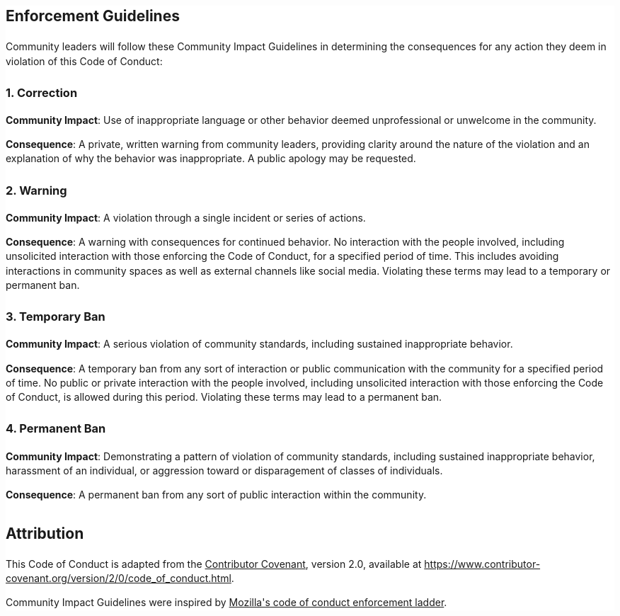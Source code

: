 ## Enforcement Guidelines

Community leaders will follow these Community Impact Guidelines in determining
the consequences for any action they deem in violation of this Code of Conduct:

### 1. Correction

**Community Impact**: Use of inappropriate language or other behavior deemed
unprofessional or unwelcome in the community.

**Consequence**: A private, written warning from community leaders, providing
clarity around the nature of the violation and an explanation of why the
behavior was inappropriate. A public apology may be requested.

### 2. Warning

**Community Impact**: A violation through a single incident or series
of actions.

**Consequence**: A warning with consequences for continued behavior. No
interaction with the people involved, including unsolicited interaction with
those enforcing the Code of Conduct, for a specified period of time. This
includes avoiding interactions in community spaces as well as external channels
like social media. Violating these terms may lead to a temporary or
permanent ban.

### 3. Temporary Ban

**Community Impact**: A serious violation of community standards, including
sustained inappropriate behavior.

**Consequence**: A temporary ban from any sort of interaction or public
communication with the community for a specified period of time. No public or
private interaction with the people involved, including unsolicited interaction
with those enforcing the Code of Conduct, is allowed during this period.
Violating these terms may lead to a permanent ban.

### 4. Permanent Ban

**Community Impact**: Demonstrating a pattern of violation of community
standards, including sustained inappropriate behavior,  harassment of an
individual, or aggression toward or disparagement of classes of individuals.

**Consequence**: A permanent ban from any sort of public interaction within
the community.

## Attribution

This Code of Conduct is adapted from the [Contributor Covenant][homepage],
version 2.0, available at
https://www.contributor-covenant.org/version/2/0/code_of_conduct.html.

Community Impact Guidelines were inspired by [Mozilla's code of conduct
enforcement ladder](https://github.com/mozilla/diversity).


[github-badge]: https://github.com/CEED/libCEED/workflows/C/Fortran/badge.svg
[github-link]: https://github.com/CEED/libCEED/actions
[gitlab-badge]: https://gitlab.com/libceed/libCEED/badges/main/pipeline.svg?key_text=GitLab-CI
[gitlab-link]: https://gitlab.com/libceed/libCEED/-/pipelines?page=1&scope=all&ref=main
[azure-badge]: https://dev.azure.com/CEED-ECP/libCEED/_apis/build/status/CEED.libCEED?branchName=main
[azure-link]: https://dev.azure.com/CEED-ECP/libCEED/_build?definitionId=2
[codecov-badge]: https://codecov.io/gh/CEED/libCEED/branch/main/graphs/badge.svg
[codecov-link]: https://codecov.io/gh/CEED/libCEED/
[license-badge]: https://img.shields.io/badge/License-BSD%202--Clause-orange.svg
[license-link]: https://opensource.org/licenses/BSD-2-Clause
[doc-badge]: https://readthedocs.org/projects/libceed/badge/?version=latest
[doc-link]: https://libceed.readthedocs.io/en/latest/?badge=latest
[joss-badge]: https://joss.theoj.org/papers/10.21105/joss.02945/status.svg
[joss-link]: https://doi.org/10.21105/joss.02945
[binder-badge]: http://mybinder.org/badge_logo.svg
[binder-link]: https://mybinder.org/v2/gh/CEED/libCEED/main?urlpath=lab/tree/examples/python/tutorial-0-ceed.ipynb
[homepage]: https://www.contributor-covenant.org